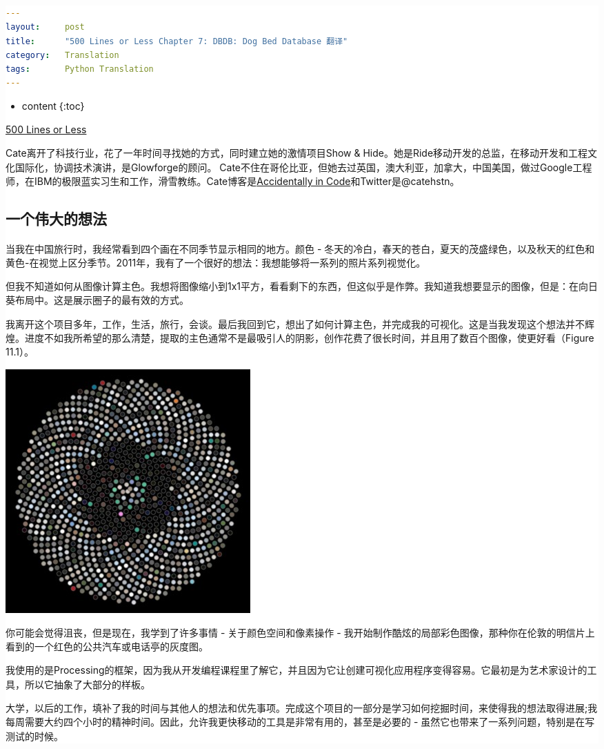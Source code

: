 ```yaml
---
layout:     post
title:      "500 Lines or Less Chapter 7: DBDB: Dog Bed Database 翻译"
category:   Translation
tags:       Python Translation
---
```


* content
{:toc}

[500 Lines or Less](https://github.com/aosabook/500lines)




Cate离开了科技行业，花了一年时间寻找她的方式，同时建立她的激情项目Show & Hide。她是Ride移动开发的总监，在移动开发和工程文化国际化，协调技术演讲，是Glowforge的顾问。 Cate不住在哥伦比亚，但她去过英国，澳大利亚，加拿大，中国美国，做过Google工程师，在IBM的极限蓝实习生和工作，滑雪教练。Cate博客是[Accidentally in Code](http://www.catehuston.com/blog/)和Twitter是@catehstn。

## 一个伟大的想法

当我在中国旅行时，我经常看到四个画在不同季节显示相同的地方。颜色 - 冬天的冷白，春天的苍白，夏天的茂盛绿色，以及秋天的红色和黄色-在视觉上区分季节。2011年，我有了一个很好的想法：我想能够将一系列的照片系列视觉化。

但我不知道如何从图像计算主色。我想将图像缩小到1x1平方，看看剩下的东西，但这似乎是作弊。我知道我想要显示的图像，但是：在向日葵布局中。这是展示圈子的最有效的方式。

我离开这个项目多年，工作，生活，旅行，会谈。最后我回到它，想出了如何计算主色，并完成我的可视化。这是当我发现这个想法并不辉煌。进度不如我所希望的那么清楚，提取的主色通常不是最吸引人的阴影，创作花费了很长时间，并且用了数百个图像，使更好看（Figure 11.1）。

![](/images/python/sunflower.jpg)

你可能会觉得沮丧，但是现在，我学到了许多事情 - 关于颜色空间和像素操作 -  我开始制作酷炫的局部彩色图像，那种你在伦敦的明信片上看到的一个红色的公共汽车或电话亭的灰度图。

我使用的是Processing的框架，因为我从开发编程课程里了解它，并且因为它让创建可视化应用程序变得容易。它最初是为艺术家设计的工具，所以它抽象了大部分的样板。

大学，以后的工作，填补了我的时间与其他人的想法和优先事项。完成这个项目的一部分是学习如何挖掘时间，来使得我的想法取得进展;我每周需要大约四个小时的精神时间。因此，允许我更快移动的工具是非常有用的，甚至是必要的 - 虽然它也带来了一系列问题，特别是在写测试的时候。
